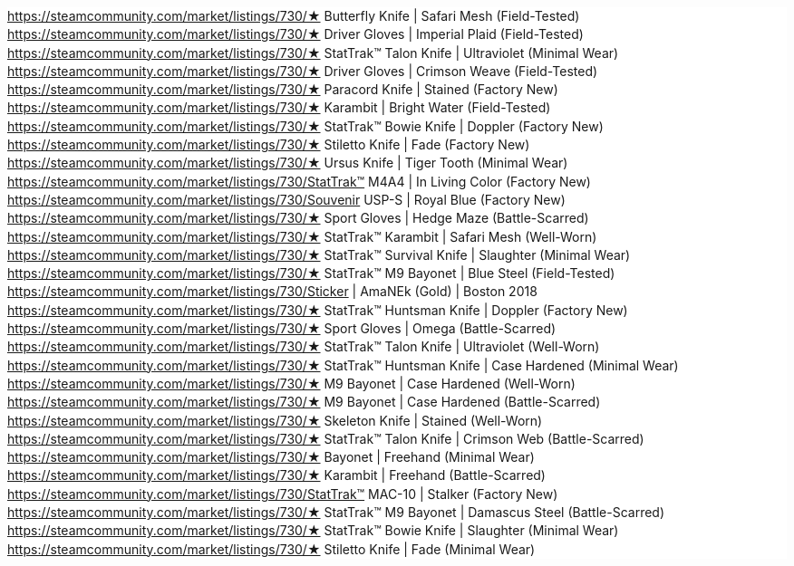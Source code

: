 https://steamcommunity.com/market/listings/730/★ Butterfly Knife | Safari Mesh (Field-Tested)
https://steamcommunity.com/market/listings/730/★ Driver Gloves | Imperial Plaid (Field-Tested)
https://steamcommunity.com/market/listings/730/★ StatTrak™ Talon Knife | Ultraviolet (Minimal Wear)
https://steamcommunity.com/market/listings/730/★ Driver Gloves | Crimson Weave (Field-Tested)
https://steamcommunity.com/market/listings/730/★ Paracord Knife | Stained (Factory New)
https://steamcommunity.com/market/listings/730/★ Karambit | Bright Water (Field-Tested)
https://steamcommunity.com/market/listings/730/★ StatTrak™ Bowie Knife | Doppler (Factory New)
https://steamcommunity.com/market/listings/730/★ Stiletto Knife | Fade (Factory New)
https://steamcommunity.com/market/listings/730/★ Ursus Knife | Tiger Tooth (Minimal Wear)
https://steamcommunity.com/market/listings/730/StatTrak™ M4A4 | In Living Color (Factory New)
https://steamcommunity.com/market/listings/730/Souvenir USP-S | Royal Blue (Factory New)
https://steamcommunity.com/market/listings/730/★ Sport Gloves | Hedge Maze (Battle-Scarred)
https://steamcommunity.com/market/listings/730/★ StatTrak™ Karambit | Safari Mesh (Well-Worn)
https://steamcommunity.com/market/listings/730/★ StatTrak™ Survival Knife | Slaughter (Minimal Wear)
https://steamcommunity.com/market/listings/730/★ StatTrak™ M9 Bayonet | Blue Steel (Field-Tested)
https://steamcommunity.com/market/listings/730/Sticker | AmaNEk (Gold) | Boston 2018
https://steamcommunity.com/market/listings/730/★ StatTrak™ Huntsman Knife | Doppler (Factory New)
https://steamcommunity.com/market/listings/730/★ Sport Gloves | Omega (Battle-Scarred)
https://steamcommunity.com/market/listings/730/★ StatTrak™ Talon Knife | Ultraviolet (Well-Worn)
https://steamcommunity.com/market/listings/730/★ StatTrak™ Huntsman Knife | Case Hardened (Minimal Wear)
https://steamcommunity.com/market/listings/730/★ M9 Bayonet | Case Hardened (Well-Worn)
https://steamcommunity.com/market/listings/730/★ M9 Bayonet | Case Hardened (Battle-Scarred)
https://steamcommunity.com/market/listings/730/★ Skeleton Knife | Stained (Well-Worn)
https://steamcommunity.com/market/listings/730/★ StatTrak™ Talon Knife | Crimson Web (Battle-Scarred)
https://steamcommunity.com/market/listings/730/★ Bayonet | Freehand (Minimal Wear)
https://steamcommunity.com/market/listings/730/★ Karambit | Freehand (Battle-Scarred)
https://steamcommunity.com/market/listings/730/StatTrak™ MAC-10 | Stalker (Factory New)
https://steamcommunity.com/market/listings/730/★ StatTrak™ M9 Bayonet | Damascus Steel (Battle-Scarred)
https://steamcommunity.com/market/listings/730/★ StatTrak™ Bowie Knife | Slaughter (Minimal Wear)
https://steamcommunity.com/market/listings/730/★ Stiletto Knife | Fade (Minimal Wear)
